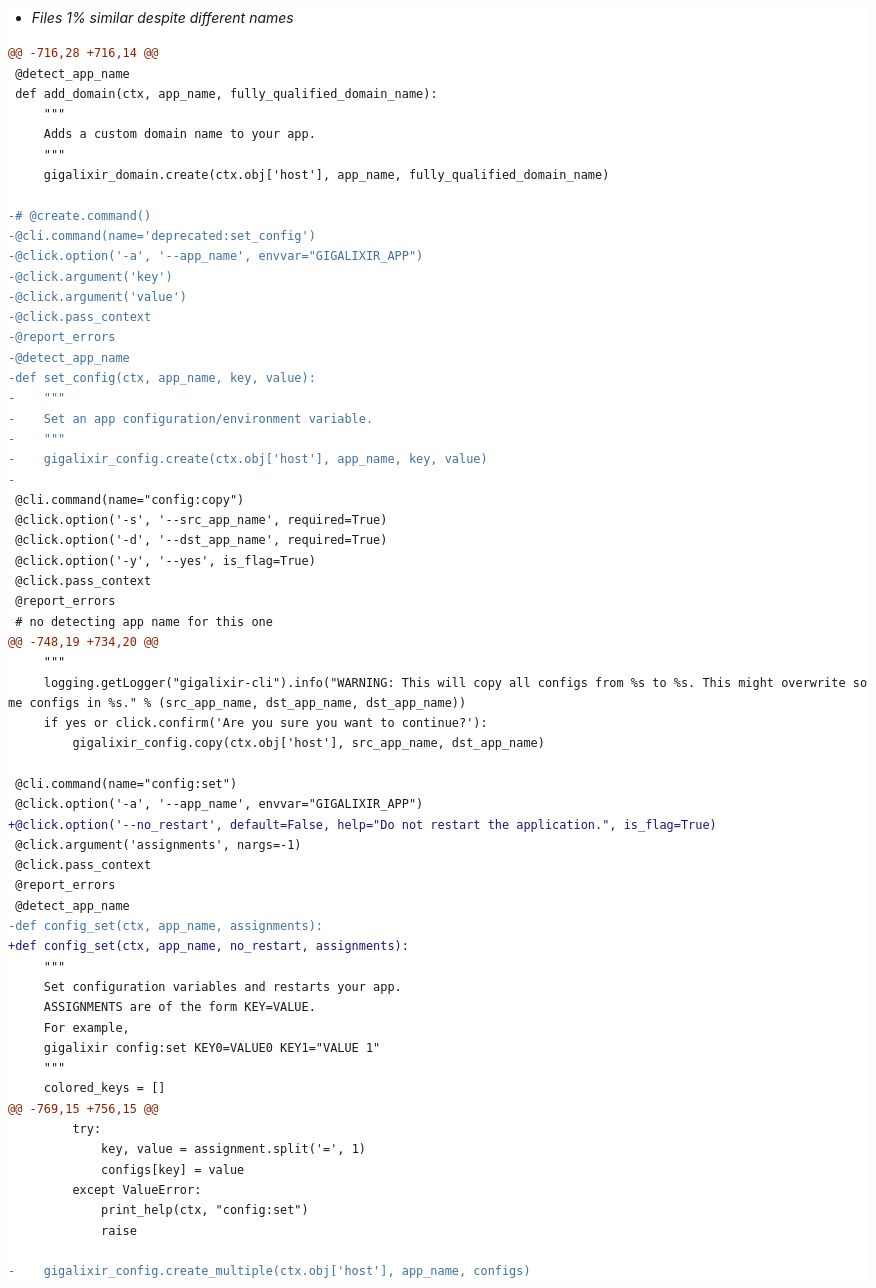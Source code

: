  * *Files 1% similar despite different names*

```diff
@@ -716,28 +716,14 @@
 @detect_app_name
 def add_domain(ctx, app_name, fully_qualified_domain_name):
     """
     Adds a custom domain name to your app.
     """
     gigalixir_domain.create(ctx.obj['host'], app_name, fully_qualified_domain_name)
 
-# @create.command()
-@cli.command(name='deprecated:set_config')
-@click.option('-a', '--app_name', envvar="GIGALIXIR_APP")
-@click.argument('key')
-@click.argument('value')
-@click.pass_context
-@report_errors
-@detect_app_name
-def set_config(ctx, app_name, key, value):
-    """
-    Set an app configuration/environment variable.
-    """
-    gigalixir_config.create(ctx.obj['host'], app_name, key, value)
-
 @cli.command(name="config:copy")
 @click.option('-s', '--src_app_name', required=True)
 @click.option('-d', '--dst_app_name', required=True)
 @click.option('-y', '--yes', is_flag=True)
 @click.pass_context
 @report_errors
 # no detecting app name for this one
@@ -748,19 +734,20 @@
     """
     logging.getLogger("gigalixir-cli").info("WARNING: This will copy all configs from %s to %s. This might overwrite some configs in %s." % (src_app_name, dst_app_name, dst_app_name))
     if yes or click.confirm('Are you sure you want to continue?'):
         gigalixir_config.copy(ctx.obj['host'], src_app_name, dst_app_name)
 
 @cli.command(name="config:set")
 @click.option('-a', '--app_name', envvar="GIGALIXIR_APP")
+@click.option('--no_restart', default=False, help="Do not restart the application.", is_flag=True)
 @click.argument('assignments', nargs=-1)
 @click.pass_context
 @report_errors
 @detect_app_name
-def config_set(ctx, app_name, assignments):
+def config_set(ctx, app_name, no_restart, assignments):
     """
     Set configuration variables and restarts your app.
     ASSIGNMENTS are of the form KEY=VALUE.
     For example,
     gigalixir config:set KEY0=VALUE0 KEY1="VALUE 1"
     """
     colored_keys = []
@@ -769,15 +756,15 @@
         try:
             key, value = assignment.split('=', 1)
             configs[key] = value
         except ValueError:
             print_help(ctx, "config:set")
             raise
 
-    gigalixir_config.create_multiple(ctx.obj['host'], app_name, configs)
```